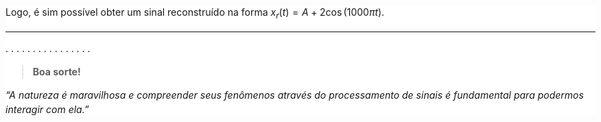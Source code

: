 Logo, é sim possível obter um sinal reconstruído na forma $x_r(t) = A + 2\cos(1000\pi t)$.

---
.
.
.
.
.
.
.
.
.
.
.
.
.
.
.
.


> **Boa sorte!**

_“A natureza é maravilhosa e compreender seus fenômenos através do processamento de sinais é fundamental para podermos interagir com ela.”_
